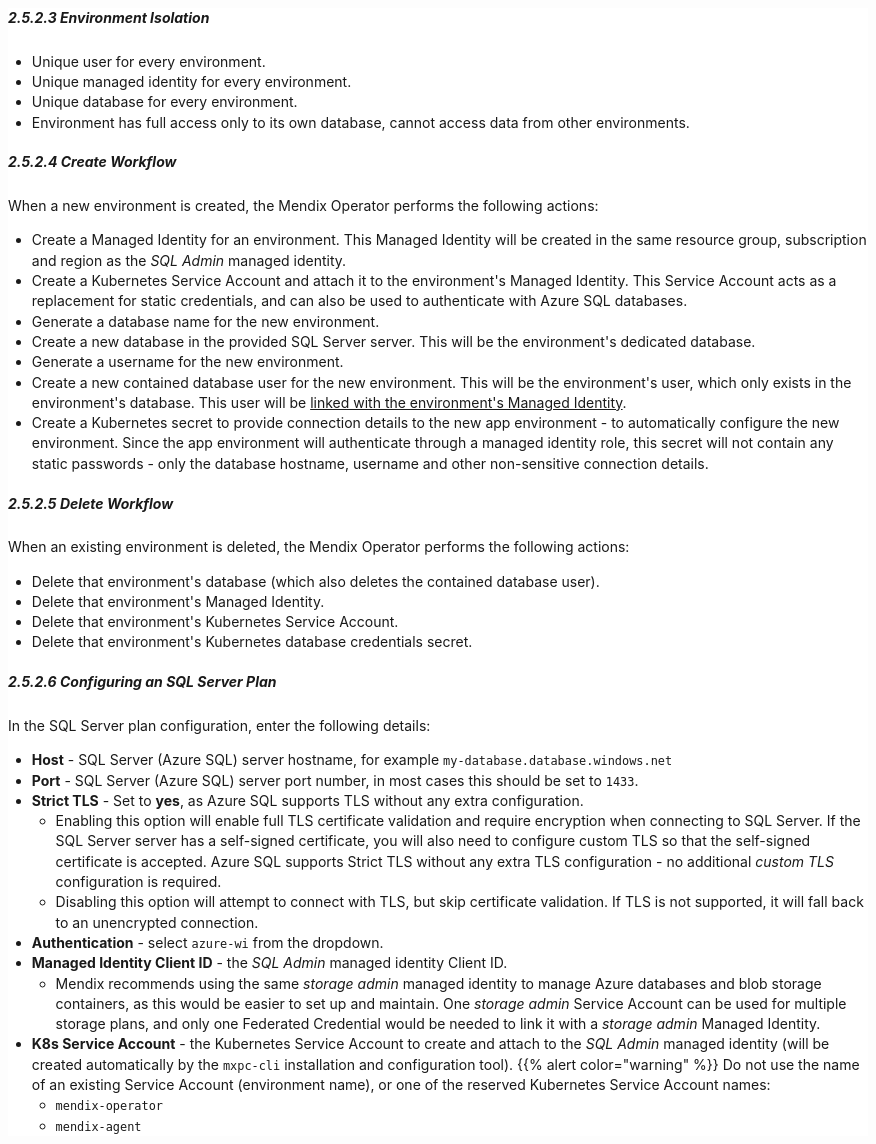 ##### 2.5.2.3 Environment Isolation

* Unique user for every environment.
* Unique managed identity for every environment.
* Unique database for every environment.
* Environment has full access only to its own database, cannot access data from other environments.

##### 2.5.2.4 Create Workflow

When a new environment is created, the Mendix Operator performs the following actions:

* Create a Managed Identity for an environment. This Managed Identity will be created in the same resource group, subscription and region as the *SQL Admin* managed identity.
* Create a Kubernetes Service Account and attach it to the environment's Managed Identity. This Service Account acts as a replacement for static credentials, and can also be used to authenticate with Azure SQL databases.
* Generate a database name for the new environment.
* Create a new database in the provided SQL Server server. This will be the environment's dedicated database.
* Generate a username for the new environment.
* Create a new contained database user for the new environment. This will be the environment's user, which only exists in the environment's database. This user will be [linked with the environment's Managed Identity](https://learn.microsoft.com/en-us/azure/azure-sql/database/authentication-aad-configure?view=azuresql&tabs=azure-powershell#create-contained-users-mapped-to-microsoft-entra-identities).
* Create a Kubernetes secret to provide connection details to the new app environment - to automatically configure the new environment.
   Since the app environment will authenticate through a managed identity role, this secret will not contain any static passwords - only the database hostname, username and other non-sensitive connection details.

##### 2.5.2.5 Delete Workflow

When an existing environment is deleted, the Mendix Operator performs the following actions:

* Delete that environment's database (which also deletes the contained database user).
* Delete that environment's Managed Identity.
* Delete that environment's Kubernetes Service Account.
* Delete that environment's Kubernetes database credentials secret.

##### 2.5.2.6 Configuring an SQL Server Plan

In the SQL Server plan configuration, enter the following details:

* **Host** - SQL Server (Azure SQL) server hostname, for example `my-database.database.windows.net`
* **Port** - SQL Server (Azure SQL) server port number, in most cases this should be set to `1433`.
* **Strict TLS** - Set to **yes**, as Azure SQL supports TLS without any extra configuration.
    * Enabling this option will enable full TLS certificate validation and require encryption when connecting to SQL Server. If the SQL Server server has a self-signed certificate, you will also need to configure custom TLS so that the self-signed certificate is accepted. Azure SQL supports Strict TLS without any extra TLS configuration - no additional *custom TLS* configuration is required.
    * Disabling this option will attempt to connect with TLS, but skip certificate validation. If TLS is not supported, it will fall back to an unencrypted connection.
* **Authentication** - select `azure-wi` from the dropdown.
* **Managed Identity Client ID** - the *SQL Admin* managed identity Client ID.
    * Mendix recommends using the same *storage admin* managed identity to manage Azure databases and blob storage containers, as this would be easier to set up and maintain. One *storage admin* Service Account can be used for multiple storage plans, and only one Federated Credential would be needed to link it with a *storage admin* Managed Identity.
* **K8s Service Account** - the Kubernetes Service Account to create and attach to the *SQL Admin* managed identity (will be created automatically by the `mxpc-cli` installation and configuration tool).
  {{% alert color="warning" %}}
  Do not use the name of an existing Service Account (environment name), or one of the reserved Kubernetes Service Account names:
    * `mendix-operator`
    * `mendix-agent`